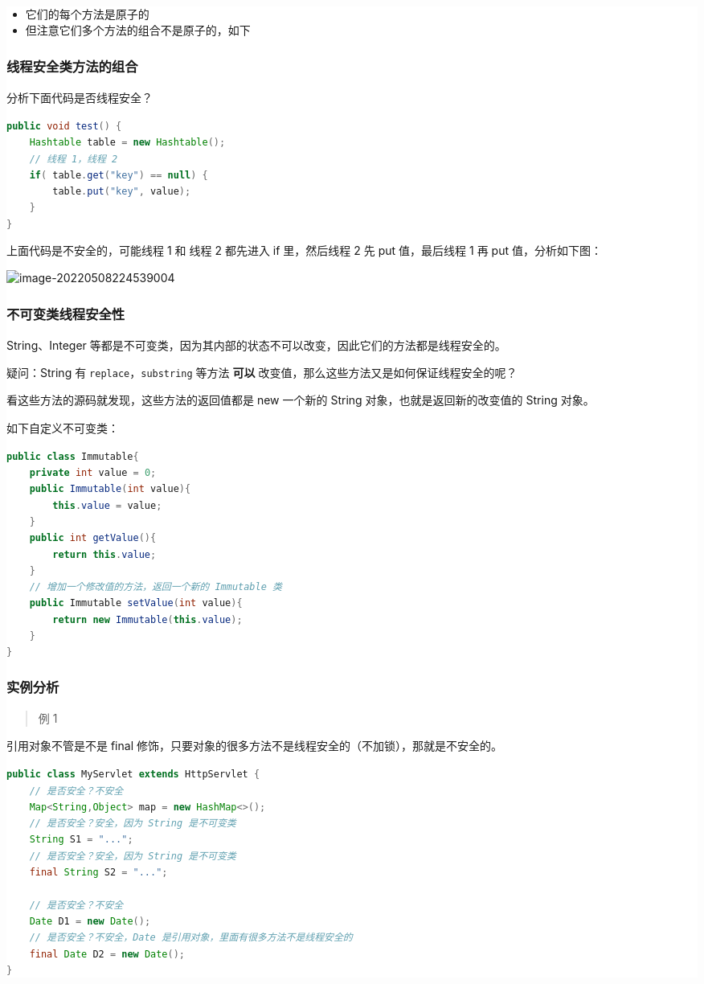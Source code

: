 - 它们的每个方法是原子的
- 但注意它们多个方法的组合不是原子的，如下

### 线程安全类方法的组合

分析下面代码是否线程安全？

```java
public void test() {
    Hashtable table = new Hashtable();
    // 线程 1，线程 2
    if( table.get("key") == null) {
        table.put("key", value);
    }
}
```

上面代码是不安全的，可能线程 1 和 线程 2 都先进入 if 里，然后线程 2 先 put 值，最后线程 1 再 put 值，分析如下图：

![image-20220508224539004](https://fastly.jsdelivr.net/gh/Kele-Bingtang/static/img/juc/20220508224540.png)

### 不可变类线程安全性

String、Integer 等都是不可变类，因为其内部的状态不可以改变，因此它们的方法都是线程安全的。

疑问：String 有 `replace`，`substring` 等方法 **可以** 改变值，那么这些方法又是如何保证线程安全的呢？

看这些方法的源码就发现，这些方法的返回值都是 new 一个新的 String 对象，也就是返回新的改变值的 String 对象。

如下自定义不可变类：

```java
public class Immutable{
    private int value = 0;
    public Immutable(int value){
        this.value = value;
    }
    public int getValue(){
        return this.value;
    }
	// 增加一个修改值的方法，返回一个新的 Immutable 类
    public Immutable setValue(int value){
        return new Immutable(this.value);
    } 
}
```

### 实例分析

> 例 1

引用对象不管是不是 final 修饰，只要对象的很多方法不是线程安全的（不加锁），那就是不安全的。

```java
public class MyServlet extends HttpServlet {
    // 是否安全？不安全
    Map<String,Object> map = new HashMap<>();
    // 是否安全？安全，因为 String 是不可变类
    String S1 = "...";
    // 是否安全？安全，因为 String 是不可变类
    final String S2 = "...";
    
    // 是否安全？不安全
    Date D1 = new Date();
    // 是否安全？不安全，Date 是引用对象，里面有很多方法不是线程安全的
    final Date D2 = new Date();
}
```
